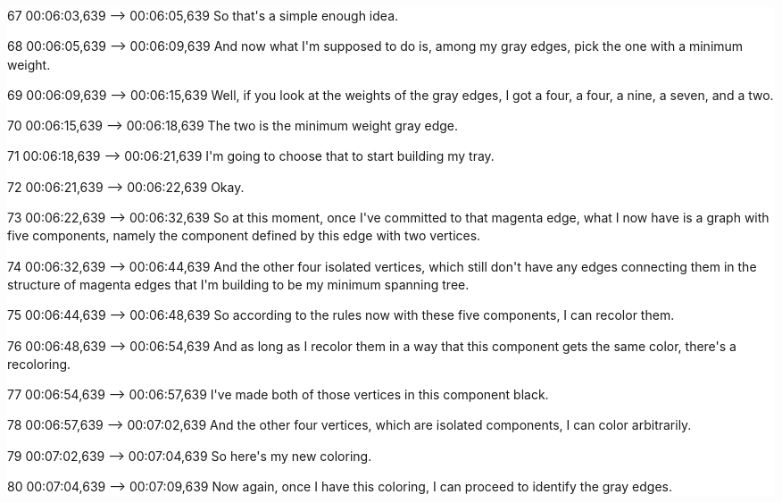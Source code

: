 67
00:06:03,639 --> 00:06:05,639
So that's a simple enough idea.

68
00:06:05,639 --> 00:06:09,639
And now what I'm supposed to do is, among my gray edges, pick the one with a minimum weight.

69
00:06:09,639 --> 00:06:15,639
Well, if you look at the weights of the gray edges, I got a four, a four, a nine, a seven, and a two.

70
00:06:15,639 --> 00:06:18,639
The two is the minimum weight gray edge.

71
00:06:18,639 --> 00:06:21,639
I'm going to choose that to start building my tray.

72
00:06:21,639 --> 00:06:22,639
Okay.

73
00:06:22,639 --> 00:06:32,639
So at this moment, once I've committed to that magenta edge, what I now have is a graph with five components, namely the component defined by this edge with two vertices.

74
00:06:32,639 --> 00:06:44,639
And the other four isolated vertices, which still don't have any edges connecting them in the structure of magenta edges that I'm building to be my minimum spanning tree.

75
00:06:44,639 --> 00:06:48,639
So according to the rules now with these five components, I can recolor them.

76
00:06:48,639 --> 00:06:54,639
And as long as I recolor them in a way that this component gets the same color, there's a recoloring.

77
00:06:54,639 --> 00:06:57,639
I've made both of those vertices in this component black.

78
00:06:57,639 --> 00:07:02,639
And the other four vertices, which are isolated components, I can color arbitrarily.

79
00:07:02,639 --> 00:07:04,639
So here's my new coloring.

80
00:07:04,639 --> 00:07:09,639
Now again, once I have this coloring, I can proceed to identify the gray edges.
